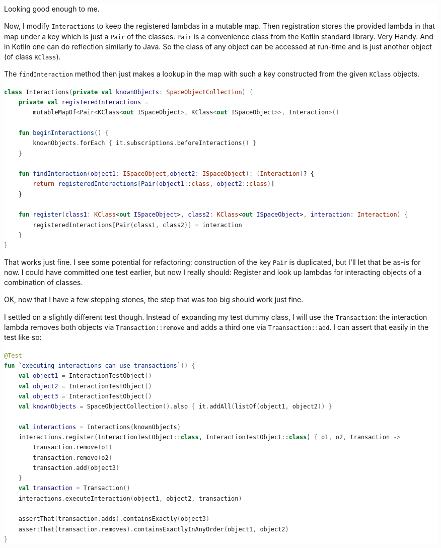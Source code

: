 Looking good enough to me.

Now, I modify `Interactions` to keep the registered lambdas in a mutable map.
Then registration stores the provided lambda in that map under a key which is just a `Pair` of the classes.
`Pair` is a convenience class from the Kotlin standard library. Very Handy.
And in Kotlin one can do reflection similarly to Java.
So the class of any object can be accessed at run-time and is just another object (of class `KClass`).

The `findInteraction` method then just makes a lookup in the map with such a key constructed from the given `KClass` objects.

```kotlin
class Interactions(private val knownObjects: SpaceObjectCollection) {
    private val registeredInteractions =
        mutableMapOf<Pair<KClass<out ISpaceObject>, KClass<out ISpaceObject>>, Interaction>()

    fun beginInteractions() {
        knownObjects.forEach { it.subscriptions.beforeInteractions() }
    }

    fun findInteraction(object1: ISpaceObject,object2: ISpaceObject): (Interaction)? {
        return registeredInteractions[Pair(object1::class, object2::class)]
    }

    fun register(class1: KClass<out ISpaceObject>, class2: KClass<out ISpaceObject>, interaction: Interaction) {
        registeredInteractions[Pair(class1, class2)] = interaction
    }
}
```

That works just fine. I see some potential for refactoring: construction of the key `Pair` is duplicated, but I'll let that be as-is for now.
I could have committed one test earlier, but now I really should: Register and look up lambdas for interacting objects of a combination of classes. 

OK, now that I have a few stepping stones, the step that was too big should work just fine.

I settled on a slightly different test though. Instead of expanding my test dummy class, I will use the `Transaction`:
the interaction lambda removes both objects via `Transaction::remove` and adds a third one via `Traansaction::add`.
I can assert that easily in the test like so:

```kotlin
@Test
fun `executing interactions can use transactions`() {
    val object1 = InteractionTestObject()
    val object2 = InteractionTestObject()
    val object3 = InteractionTestObject()
    val knownObjects = SpaceObjectCollection().also { it.addAll(listOf(object1, object2)) }

    val interactions = Interactions(knownObjects)
    interactions.register(InteractionTestObject::class, InteractionTestObject::class) { o1, o2, transaction ->
        transaction.remove(o1)
        transaction.remove(o2)
        transaction.add(object3)
    }
    val transaction = Transaction()
    interactions.executeInteraction(object1, object2, transaction)

    assertThat(transaction.adds).containsExactly(object3)
    assertThat(transaction.removes).containsExactlyInAnyOrder(object1, object2)
}
```

[^1]: As mentioned before, what I call *hook* here, is not really a method of a game object.
[^2]: No, I don't write this out in one go just like that.
[^3]: I just leave the failing test lying around. That may not be the best way to go, but I never promised to do everything just right, have I?